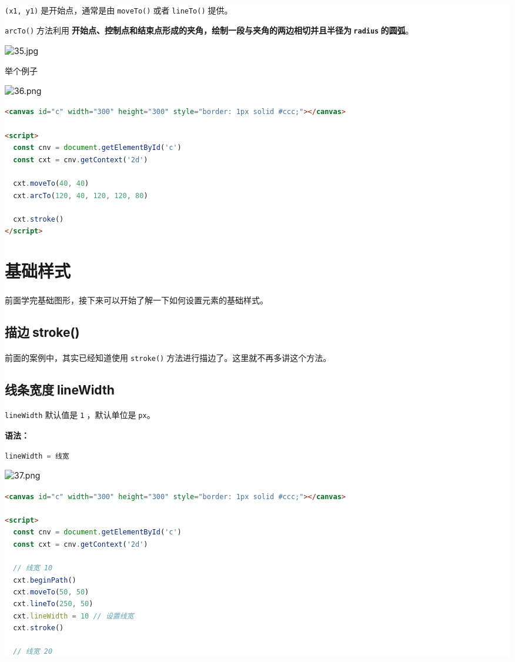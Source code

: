 `(x1, y1)` 是开始点，通常是由 `moveTo()` 或者 `lineTo()` 提供。

  

`arcTo()` 方法利用 **开始点、控制点和结束点形成的夹角，绘制一段与夹角的两边相切并且半径为 `radius` 的圆弧**。

![35.jpg](https://p6-juejin.byteimg.com/tos-cn-i-k3u1fbpfcp/3842a72c0e2d4ac7acca713bc2ab83b8~tplv-k3u1fbpfcp-zoom-in-crop-mark:1512:0:0:0.awebp?)

  

举个例子

![36.png](https://p3-juejin.byteimg.com/tos-cn-i-k3u1fbpfcp/0822f0251bd84b758d3548e39717ce0e~tplv-k3u1fbpfcp-zoom-in-crop-mark:1512:0:0:0.awebp?)

```html
<canvas id="c" width="300" height="300" style="border: 1px solid #ccc;"></canvas>

<script>
  const cnv = document.getElementById('c')
  const cxt = cnv.getContext('2d')

  cxt.moveTo(40, 40)
  cxt.arcTo(120, 40, 120, 120, 80)

  cxt.stroke()
</script>
```

  
  

# 基础样式

前面学完基础图形，接下来可以开始了解一下如何设置元素的基础样式。

  

## 描边 stroke()

前面的案例中，其实已经知道使用 `stroke()` 方法进行描边了。这里就不再多讲这个方法。

  

## 线条宽度 lineWidth

`lineWidth` 默认值是 `1` ，默认单位是 `px`。

**语法：**

```js
lineWidth = 线宽
```

  

![37.png](https://p3-juejin.byteimg.com/tos-cn-i-k3u1fbpfcp/0ccb416d88d94c869b948975e1c19962~tplv-k3u1fbpfcp-zoom-in-crop-mark:1512:0:0:0.awebp?)

```html
<canvas id="c" width="300" height="300" style="border: 1px solid #ccc;"></canvas>

<script>
  const cnv = document.getElementById('c')
  const cxt = cnv.getContext('2d')

  // 线宽 10
  cxt.beginPath()
  cxt.moveTo(50, 50)
  cxt.lineTo(250, 50)
  cxt.lineWidth = 10 // 设置线宽
  cxt.stroke()

  // 线宽 20
```